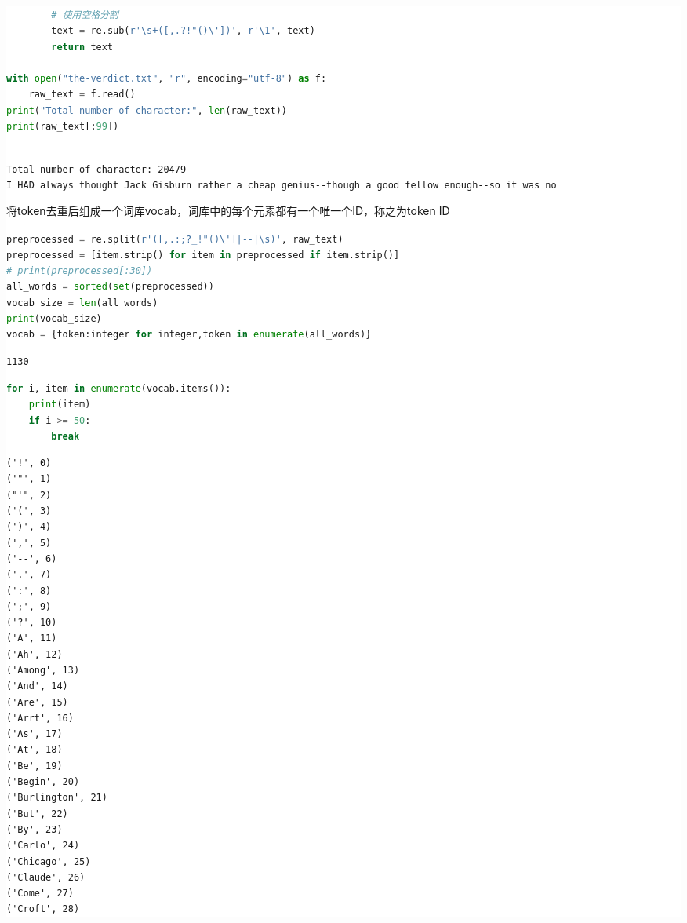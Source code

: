 ```python
        # 使用空格分割
        text = re.sub(r'\s+([,.?!"()\'])', r'\1', text)
        return text

with open("the-verdict.txt", "r", encoding="utf-8") as f:
    raw_text = f.read() 
print("Total number of character:", len(raw_text))
print(raw_text[:99])
      
```

    Total number of character: 20479
    I HAD always thought Jack Gisburn rather a cheap genius--though a good fellow enough--so it was no 


将token去重后组成一个词库vocab，词库中的每个元素都有一个唯一个ID，称之为token ID


```python
preprocessed = re.split(r'([,.:;?_!"()\']|--|\s)', raw_text)
preprocessed = [item.strip() for item in preprocessed if item.strip()]
# print(preprocessed[:30])
all_words = sorted(set(preprocessed))
vocab_size = len(all_words)
print(vocab_size)
vocab = {token:integer for integer,token in enumerate(all_words)}  
```

    1130



```python
for i, item in enumerate(vocab.items()):
    print(item)
    if i >= 50:
        break
```

    ('!', 0)
    ('"', 1)
    ("'", 2)
    ('(', 3)
    (')', 4)
    (',', 5)
    ('--', 6)
    ('.', 7)
    (':', 8)
    (';', 9)
    ('?', 10)
    ('A', 11)
    ('Ah', 12)
    ('Among', 13)
    ('And', 14)
    ('Are', 15)
    ('Arrt', 16)
    ('As', 17)
    ('At', 18)
    ('Be', 19)
    ('Begin', 20)
    ('Burlington', 21)
    ('But', 22)
    ('By', 23)
    ('Carlo', 24)
    ('Chicago', 25)
    ('Claude', 26)
    ('Come', 27)
    ('Croft', 28)